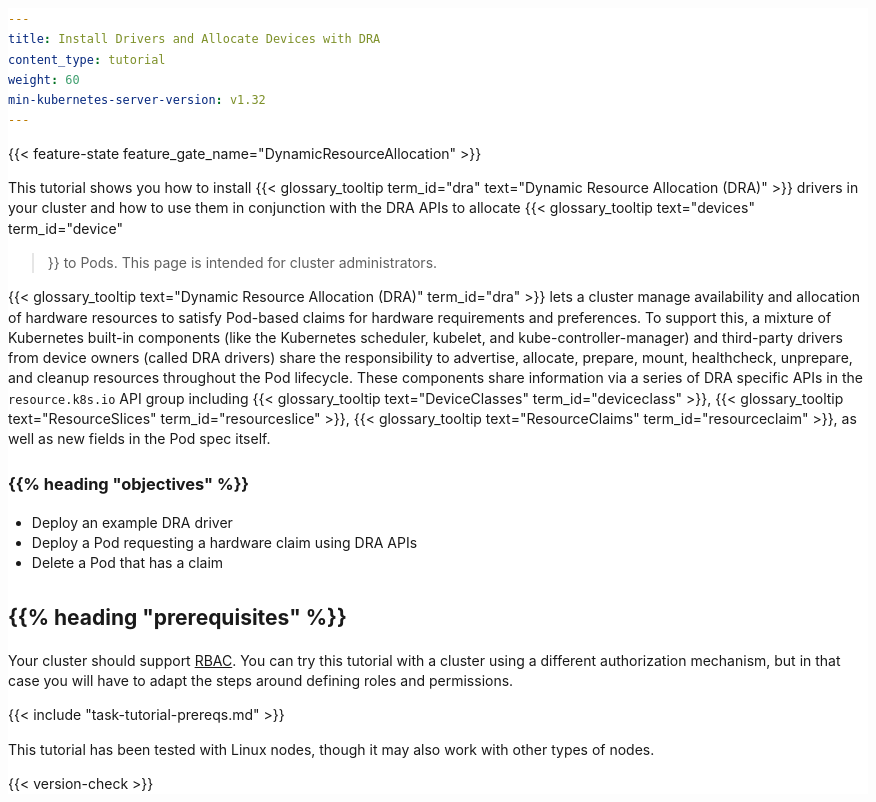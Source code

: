 ```yaml
---
title: Install Drivers and Allocate Devices with DRA
content_type: tutorial
weight: 60
min-kubernetes-server-version: v1.32
---
```



{{< feature-state feature_gate_name="DynamicResourceAllocation" >}}



This tutorial shows you how to install {{< glossary_tooltip term_id="dra"
text="Dynamic Resource Allocation (DRA)" >}} drivers in your cluster and how to
use them in conjunction with the DRA APIs to allocate {{< glossary_tooltip
text="devices" term_id="device"
>}} to Pods. This page is intended for cluster administrators.

{{< glossary_tooltip text="Dynamic Resource Allocation (DRA)" term_id="dra" >}}
lets a cluster manage availability and allocation of hardware resources to
satisfy Pod-based claims for hardware requirements and preferences. To support
this, a mixture of Kubernetes built-in components (like the Kubernetes
scheduler, kubelet, and kube-controller-manager) and third-party drivers from
device owners (called DRA drivers) share the responsibility to advertise,
allocate, prepare, mount, healthcheck, unprepare, and cleanup resources
throughout the Pod lifecycle. These components share information via a series of
DRA specific APIs in the `resource.k8s.io` API group including {{<
glossary_tooltip text="DeviceClasses" term_id="deviceclass" >}}, {{<
glossary_tooltip text="ResourceSlices" term_id="resourceslice" >}}, {{<
glossary_tooltip text="ResourceClaims" term_id="resourceclaim" >}}, as well as
new fields in the Pod spec itself.



### {{% heading "objectives" %}}
* Deploy an example DRA driver
* Deploy a Pod requesting a hardware claim using DRA APIs
* Delete a Pod that has a claim


## {{% heading "prerequisites" %}}

Your cluster should support [RBAC](/docs/reference/access-authn-authz/rbac/).
You can try this tutorial with a cluster using
a different authorization mechanism, but in that case you will have to adapt the
steps around defining roles and permissions.

{{< include "task-tutorial-prereqs.md" >}}

This tutorial has been tested with Linux nodes, though it may also work with
other types of nodes.

 {{< version-check >}}
